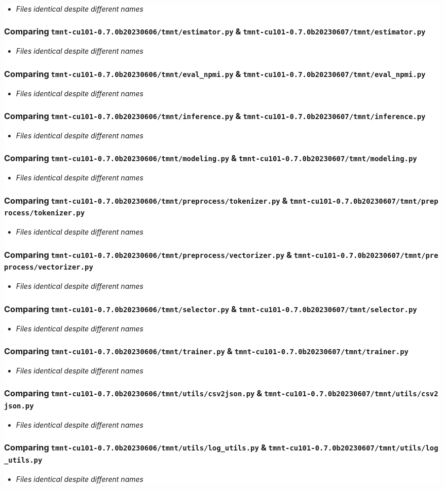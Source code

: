  * *Files identical despite different names*

### Comparing `tmnt-cu101-0.7.0b20230606/tmnt/estimator.py` & `tmnt-cu101-0.7.0b20230607/tmnt/estimator.py`

 * *Files identical despite different names*

### Comparing `tmnt-cu101-0.7.0b20230606/tmnt/eval_npmi.py` & `tmnt-cu101-0.7.0b20230607/tmnt/eval_npmi.py`

 * *Files identical despite different names*

### Comparing `tmnt-cu101-0.7.0b20230606/tmnt/inference.py` & `tmnt-cu101-0.7.0b20230607/tmnt/inference.py`

 * *Files identical despite different names*

### Comparing `tmnt-cu101-0.7.0b20230606/tmnt/modeling.py` & `tmnt-cu101-0.7.0b20230607/tmnt/modeling.py`

 * *Files identical despite different names*

### Comparing `tmnt-cu101-0.7.0b20230606/tmnt/preprocess/tokenizer.py` & `tmnt-cu101-0.7.0b20230607/tmnt/preprocess/tokenizer.py`

 * *Files identical despite different names*

### Comparing `tmnt-cu101-0.7.0b20230606/tmnt/preprocess/vectorizer.py` & `tmnt-cu101-0.7.0b20230607/tmnt/preprocess/vectorizer.py`

 * *Files identical despite different names*

### Comparing `tmnt-cu101-0.7.0b20230606/tmnt/selector.py` & `tmnt-cu101-0.7.0b20230607/tmnt/selector.py`

 * *Files identical despite different names*

### Comparing `tmnt-cu101-0.7.0b20230606/tmnt/trainer.py` & `tmnt-cu101-0.7.0b20230607/tmnt/trainer.py`

 * *Files identical despite different names*

### Comparing `tmnt-cu101-0.7.0b20230606/tmnt/utils/csv2json.py` & `tmnt-cu101-0.7.0b20230607/tmnt/utils/csv2json.py`

 * *Files identical despite different names*

### Comparing `tmnt-cu101-0.7.0b20230606/tmnt/utils/log_utils.py` & `tmnt-cu101-0.7.0b20230607/tmnt/utils/log_utils.py`

 * *Files identical despite different names*

